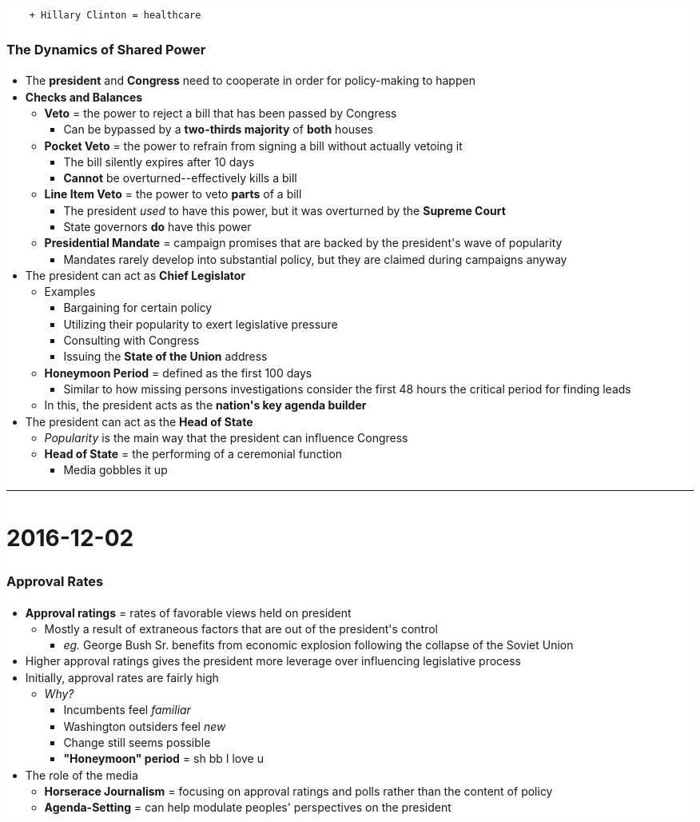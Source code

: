         + Hillary Clinton = healthcare

### The Dynamics of Shared Power
- The **president** and **Congress** need to cooperate in order for policy-making to happen
- **Checks and Balances**
    * **Veto** = the power to reject a bill that has been passed by Congress
        + Can be bypassed by a **two-thirds majority** of **both** houses
    * **Pocket Veto** = the power to refrain from signing a bill without actually vetoing it
        + The bill silently expires after 10 days
        + **Cannot** be overturned--effectively kills a bill
    * **Line Item Veto** = the power to veto **parts** of a bill
        + The president *used* to have this power, but it was overturned by the **Supreme Court**
        + State governors **do** have this power
    * **Presidential Mandate** = campaign promises that are backed by the president's wave of popularity
        + Mandates rarely develop into substantial policy, but they are claimed during campaigns anyway
- The president can act as **Chief Legislator**
    * Examples
        + Bargaining for certain policy
        + Utilizing their popularity to exert legislative pressure
        + Consulting with Congress
        + Issuing the **State of the Union** address
    * **Honeymoon Period** = defined as the first 100 days
        + Similar to how missing persons investigations consider the first 48 hours the critical period for finding leads
    * In this, the president acts as the **nation's key agenda builder**
-  The president can act as the **Head of State**
    * *Popularity* is the main way that the president can influence Congress
    * **Head of State** = the performing of a ceremonial function
        + Media gobbles it up


---


# 2016-12-02

### Approval Rates
- **Approval ratings** = rates of favorable views held on president
    * Mostly a result of extraneous factors that are out of the president's control
        * *eg.* George Bush Sr. benefits from economic explosion following the collapse of the Soviet Union
- Higher approval ratings gives the president more leverage over influencing legislative process
- Initially, approval rates are fairly high
    * *Why?*
        + Incumbents feel *familiar*
        + Washington outsiders feel *new*
        + Change still seems possible
        + **"Honeymoon" period** = sh bb I love u
- The role of the media
    * **Horserace Journalism** = focusing on approval ratings and polls rather than the content of policy
    * **Agenda-Setting** = can help modulate peoples' perspectives on the president

